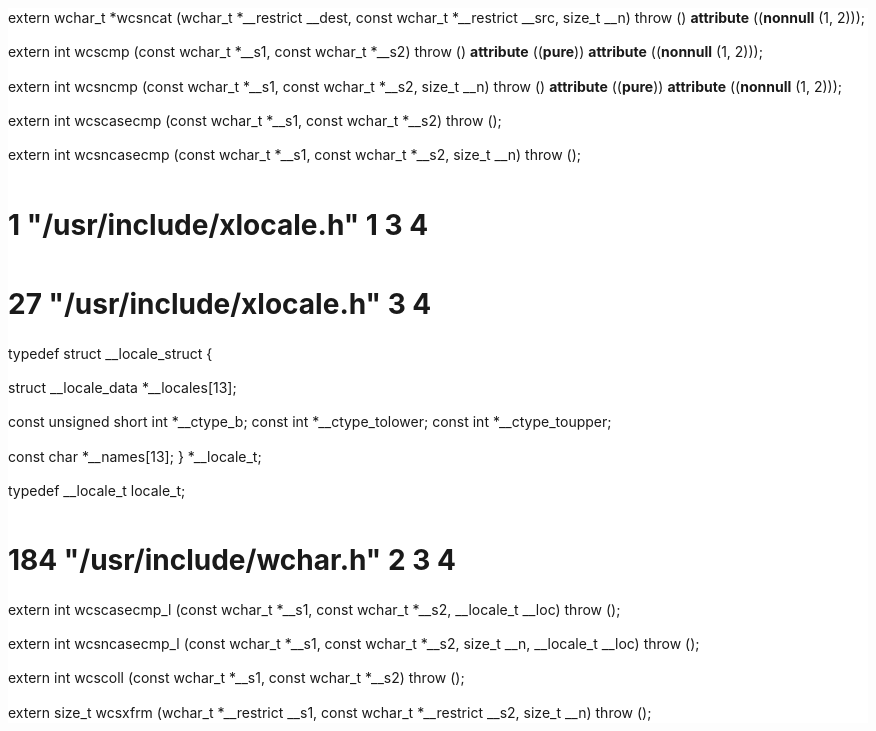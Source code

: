 extern wchar_t *wcsncat (wchar_t *__restrict __dest,
    const wchar_t *__restrict __src, size_t __n)
     throw () __attribute__ ((__nonnull__ (1, 2)));


extern int wcscmp (const wchar_t *__s1, const wchar_t *__s2)
     throw () __attribute__ ((__pure__)) __attribute__ ((__nonnull__ (1, 2)));

extern int wcsncmp (const wchar_t *__s1, const wchar_t *__s2, size_t __n)
     throw () __attribute__ ((__pure__)) __attribute__ ((__nonnull__ (1, 2)));




extern int wcscasecmp (const wchar_t *__s1, const wchar_t *__s2) throw ();


extern int wcsncasecmp (const wchar_t *__s1, const wchar_t *__s2,
   size_t __n) throw ();



# 1 "/usr/include/xlocale.h" 1 3 4
# 27 "/usr/include/xlocale.h" 3 4
typedef struct __locale_struct
{

  struct __locale_data *__locales[13];


  const unsigned short int *__ctype_b;
  const int *__ctype_tolower;
  const int *__ctype_toupper;


  const char *__names[13];
} *__locale_t;


typedef __locale_t locale_t;
# 184 "/usr/include/wchar.h" 2 3 4

extern int wcscasecmp_l (const wchar_t *__s1, const wchar_t *__s2,
    __locale_t __loc) throw ();

extern int wcsncasecmp_l (const wchar_t *__s1, const wchar_t *__s2,
     size_t __n, __locale_t __loc) throw ();





extern int wcscoll (const wchar_t *__s1, const wchar_t *__s2) throw ();



extern size_t wcsxfrm (wchar_t *__restrict __s1,
         const wchar_t *__restrict __s2, size_t __n) throw ();

